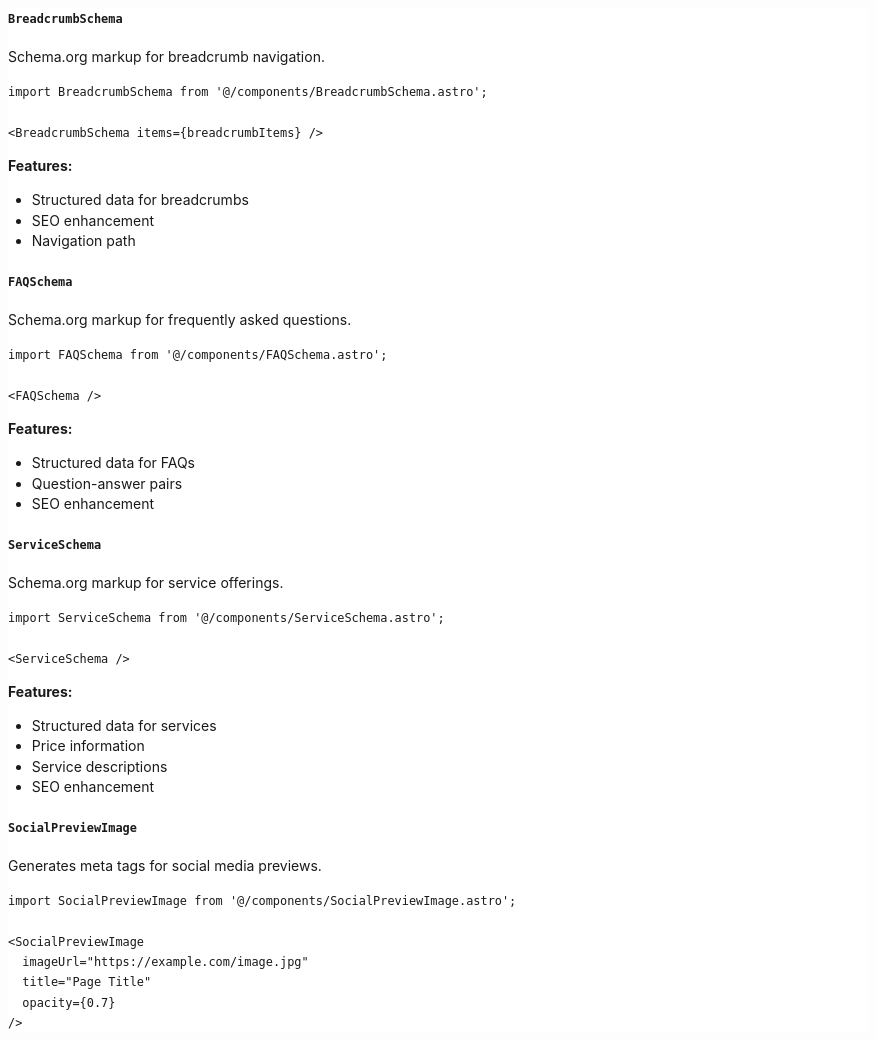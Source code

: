 #### `BreadcrumbSchema`
Schema.org markup for breadcrumb navigation.

```astro
import BreadcrumbSchema from '@/components/BreadcrumbSchema.astro';

<BreadcrumbSchema items={breadcrumbItems} />
```

**Features:**
- Structured data for breadcrumbs
- SEO enhancement
- Navigation path

#### `FAQSchema`
Schema.org markup for frequently asked questions.

```astro
import FAQSchema from '@/components/FAQSchema.astro';

<FAQSchema />
```

**Features:**
- Structured data for FAQs
- Question-answer pairs
- SEO enhancement

#### `ServiceSchema`
Schema.org markup for service offerings.

```astro
import ServiceSchema from '@/components/ServiceSchema.astro';

<ServiceSchema />
```

**Features:**
- Structured data for services
- Price information
- Service descriptions
- SEO enhancement

#### `SocialPreviewImage`
Generates meta tags for social media previews.

```astro
import SocialPreviewImage from '@/components/SocialPreviewImage.astro';

<SocialPreviewImage 
  imageUrl="https://example.com/image.jpg"
  title="Page Title"
  opacity={0.7}
/>
```
